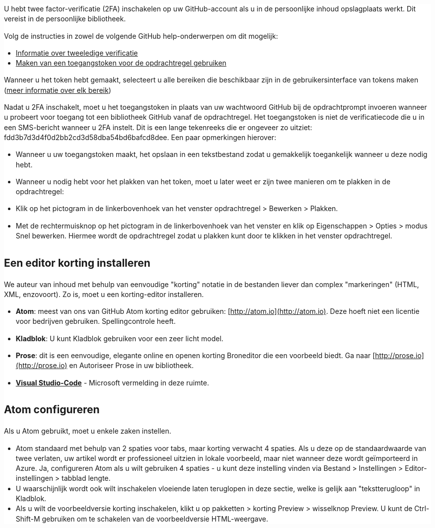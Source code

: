 U hebt twee factor-verificatie (2FA) inschakelen op uw GitHub-account als u in de persoonlijke inhoud opslagplaats werkt. Dit vereist in de persoonlijke bibliotheek.

Volg de instructies in zowel de volgende GitHub help-onderwerpen om dit mogelijk:

- [Informatie over tweeledige verificatie](https://help.github.com/articles/about-two-factor-authentication/)
- [Maken van een toegangstoken voor de opdrachtregel gebruiken](https://help.github.com/articles/creating-an-access-token-for-command-line-use/)

Wanneer u het token hebt gemaakt, selecteert u alle bereiken die beschikbaar zijn in de gebruikersinterface van tokens maken ([meer informatie over elk bereik](https://developer.github.com/v3/oauth/#scopes))

Nadat u 2FA inschakelt, moet u het toegangstoken in plaats van uw wachtwoord GitHub bij de opdrachtprompt invoeren wanneer u probeert voor toegang tot een bibliotheek GitHub vanaf de opdrachtregel. Het toegangstoken is niet de verificatiecode die u in een SMS-bericht wanneer u 2FA instelt. Dit is een lange tekenreeks die er ongeveer zo uitziet: fdd3b7d3d4f0d2bb2cd3d58dba54bd6bafcd8dee. Een paar opmerkingen hierover:

- Wanneer u uw toegangstoken maakt, het opslaan in een tekstbestand zodat u gemakkelijk toegankelijk wanneer u deze nodig hebt.

- Wanneer u nodig hebt voor het plakken van het token, moet u later weet er zijn twee manieren om te plakken in de opdrachtregel:

 - Klik op het pictogram in de linkerbovenhoek van het venster opdrachtregel > Bewerken > Plakken.
 - Met de rechtermuisknop op het pictogram in de linkerbovenhoek van het venster en klik op Eigenschappen > Opties > modus Snel bewerken. Hiermee wordt de opdrachtregel zodat u plakken kunt door te klikken in het venster opdrachtregel.

## <a name="install-a-markdown-editor"></a>Een editor korting installeren

We auteur van inhoud met behulp van eenvoudige "korting" notatie in de bestanden liever dan complex "markeringen" (HTML, XML, enzovoort). Zo is, moet u een korting-editor installeren.

- **Atom**: meest van ons van GitHub Atom korting editor gebruiken: [http://atom.io](http://atom.io). Deze hoeft niet een licentie voor bedrijven gebruiken. Spellingcontrole heeft.

- **Kladblok**: U kunt Kladblok gebruiken voor een zeer licht model.

- **Prose**: dit is een eenvoudige, elegante online en openen korting Broneditor die een voorbeeld biedt. Ga naar [http://prose.io](http://prose.io) en Autoriseer Prose in uw bibliotheek.

- **[Visual Studio-Code](https://www.visualstudio.com/products/code-vs.aspx)** - Microsoft vermelding in deze ruimte.

## <a name="configure-atom"></a>Atom configureren

Als u Atom gebruikt, moet u enkele zaken instellen.

- Atom standaard met behulp van 2 spaties voor tabs, maar korting verwacht 4 spaties. Als u deze op de standaardwaarde van twee verlaten, uw artikel wordt er professioneel uitzien in lokale voorbeeld, maar niet wanneer deze wordt geïmporteerd in Azure. Ja, configureren Atom als u wilt gebruiken 4 spaties - u kunt deze instelling vinden via Bestand > Instellingen > Editor-instellingen > tabblad lengte.
- U waarschijnlijk wordt ook wilt inschakelen vloeiende laten teruglopen in deze sectie, welke is gelijk aan "tekstterugloop" in Kladblok.
- Als u wilt de voorbeeldversie korting inschakelen, klikt u op pakketten > korting Preview > wisselknop Preview. U kunt de Ctrl-Shift-M gebruiken om te schakelen van de voorbeeldversie HTML-weergave.
